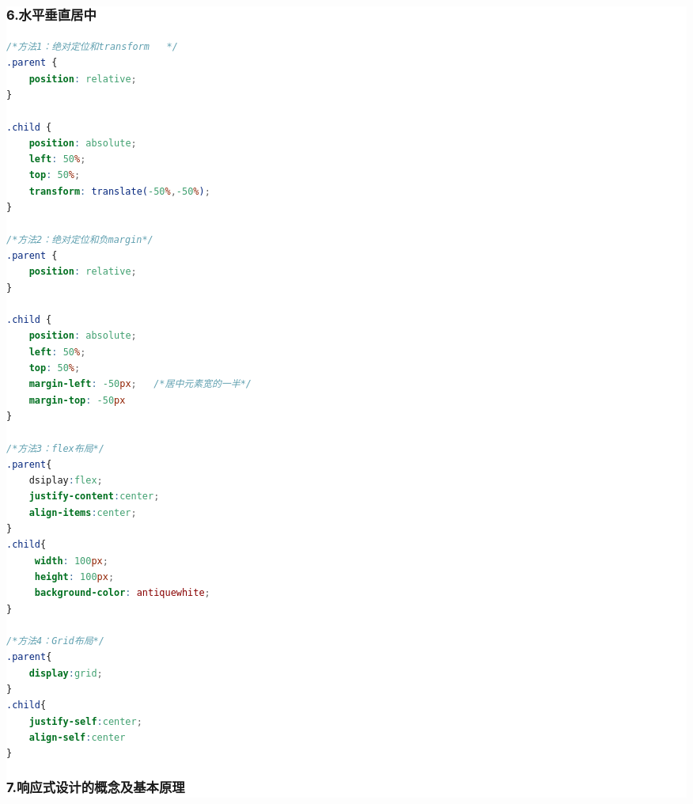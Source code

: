 ### 6.水平垂直居中

```CSS
/*方法1：绝对定位和transform   */
.parent {
    position: relative;
}

.child {
    position: absolute;
    left: 50%;
    top: 50%;
    transform: translate(-50%,-50%);
}

/*方法2：绝对定位和负margin*/
.parent {
    position: relative;
}

.child {
    position: absolute;
    left: 50%;
    top: 50%;
    margin-left: -50px;   /*居中元素宽的一半*/
    margin-top: -50px
}

/*方法3：flex布局*/
.parent{
    dsiplay:flex;
    justify-content:center;
    align-items:center;   
}
.child{
     width: 100px;
     height: 100px;
     background-color: antiquewhite;
}

/*方法4：Grid布局*/
.parent{
    display:grid;
}
.child{
    justify-self:center;
    align-self:center 
}

```

### 7.响应式设计的概念及基本原理
